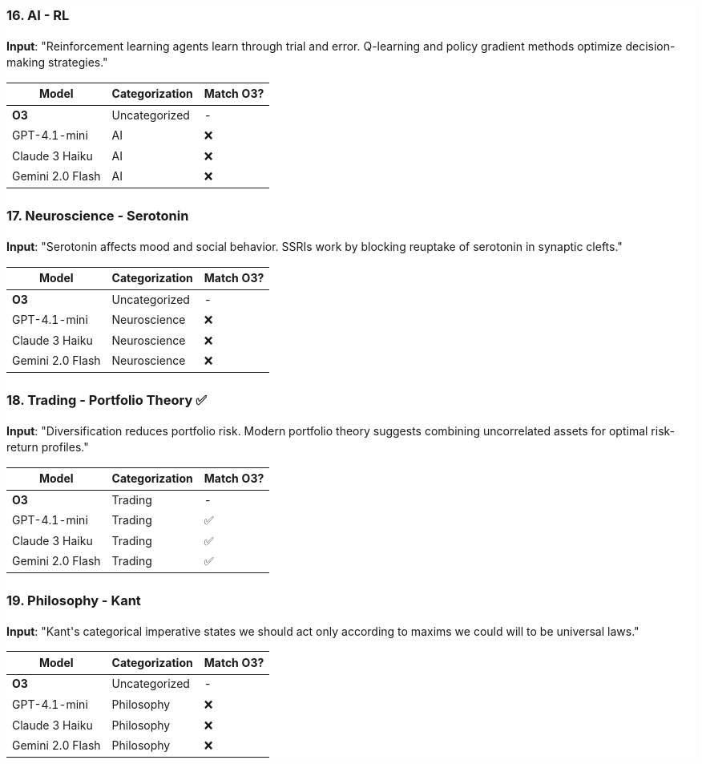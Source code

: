 ### 16. AI - RL
**Input**: "Reinforcement learning agents learn through trial and error. Q-learning and policy gradient methods optimize decision-making strategies."

| Model | Categorization | Match O3? |
|-------|---------------|-----------|
| **O3** | Uncategorized | - |
| GPT-4.1-mini | AI | ❌ |
| Claude 3 Haiku | AI | ❌ |
| Gemini 2.0 Flash | AI | ❌ |

### 17. Neuroscience - Serotonin
**Input**: "Serotonin affects mood and social behavior. SSRIs work by blocking reuptake of serotonin in synaptic clefts."

| Model | Categorization | Match O3? |
|-------|---------------|-----------|
| **O3** | Uncategorized | - |
| GPT-4.1-mini | Neuroscience | ❌ |
| Claude 3 Haiku | Neuroscience | ❌ |
| Gemini 2.0 Flash | Neuroscience | ❌ |

### 18. Trading - Portfolio Theory ✅
**Input**: "Diversification reduces portfolio risk. Modern portfolio theory suggests combining uncorrelated assets for optimal risk-return profiles."

| Model | Categorization | Match O3? |
|-------|---------------|-----------|
| **O3** | Trading | - |
| GPT-4.1-mini | Trading | ✅ |
| Claude 3 Haiku | Trading | ✅ |
| Gemini 2.0 Flash | Trading | ✅ |

### 19. Philosophy - Kant
**Input**: "Kant's categorical imperative states we should act only according to maxims we could will to be universal laws."

| Model | Categorization | Match O3? |
|-------|---------------|-----------|
| **O3** | Uncategorized | - |
| GPT-4.1-mini | Philosophy | ❌ |
| Claude 3 Haiku | Philosophy | ❌ |
| Gemini 2.0 Flash | Philosophy | ❌ |

